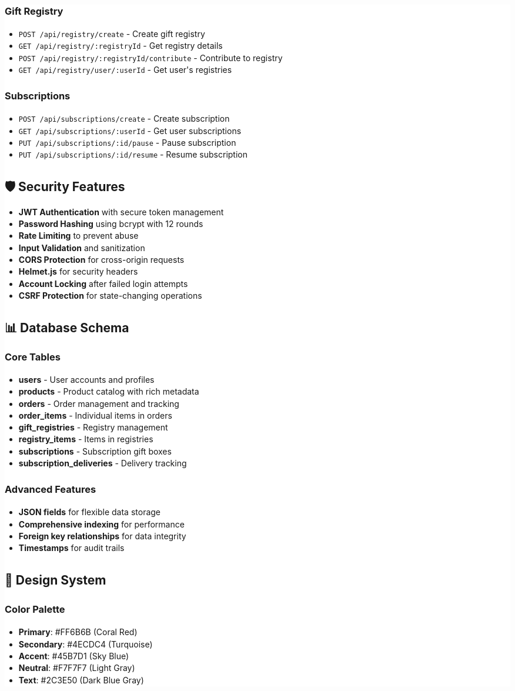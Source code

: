 ### Gift Registry
- `POST /api/registry/create` - Create gift registry
- `GET /api/registry/:registryId` - Get registry details
- `POST /api/registry/:registryId/contribute` - Contribute to registry
- `GET /api/registry/user/:userId` - Get user's registries

### Subscriptions
- `POST /api/subscriptions/create` - Create subscription
- `GET /api/subscriptions/:userId` - Get user subscriptions
- `PUT /api/subscriptions/:id/pause` - Pause subscription
- `PUT /api/subscriptions/:id/resume` - Resume subscription

## 🛡 Security Features

- **JWT Authentication** with secure token management
- **Password Hashing** using bcrypt with 12 rounds
- **Rate Limiting** to prevent abuse
- **Input Validation** and sanitization
- **CORS Protection** for cross-origin requests
- **Helmet.js** for security headers
- **Account Locking** after failed login attempts
- **CSRF Protection** for state-changing operations

## 📊 Database Schema

### Core Tables
- **users** - User accounts and profiles
- **products** - Product catalog with rich metadata
- **orders** - Order management and tracking
- **order_items** - Individual items in orders
- **gift_registries** - Registry management
- **registry_items** - Items in registries
- **subscriptions** - Subscription gift boxes
- **subscription_deliveries** - Delivery tracking

### Advanced Features
- **JSON fields** for flexible data storage
- **Comprehensive indexing** for performance
- **Foreign key relationships** for data integrity
- **Timestamps** for audit trails

## 🎨 Design System

### Color Palette
- **Primary**: #FF6B6B (Coral Red)
- **Secondary**: #4ECDC4 (Turquoise)
- **Accent**: #45B7D1 (Sky Blue)
- **Neutral**: #F7F7F7 (Light Gray)
- **Text**: #2C3E50 (Dark Blue Gray)

